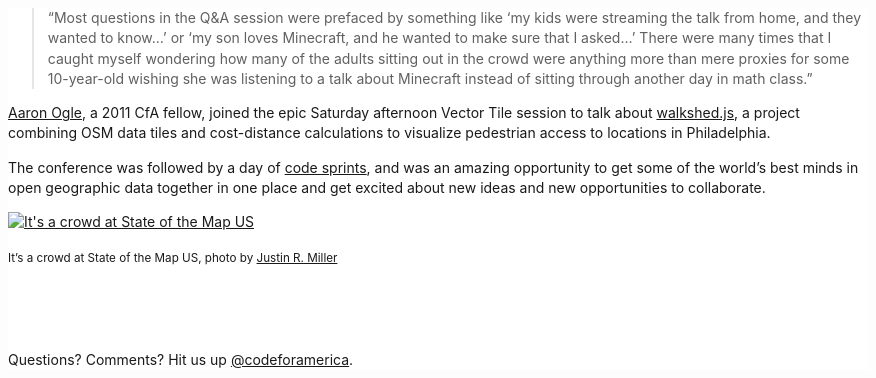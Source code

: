 > “Most questions in the Q&A session were prefaced by something like ‘my kids were streaming the talk from home, and they wanted to know…’ or ‘my son loves Minecraft, and he wanted to make sure that I asked…’ There were many times that I caught myself wondering how many of the adults sitting out in the crowd were anything more than mere proxies for some 10-year-old wishing she was listening to a talk about Minecraft instead of sitting through another day in math class.”

[Aaron Ogle](http://codeforamerica.org/author/aaron/), a 2011 CfA fellow, joined the epic Saturday afternoon Vector Tile session to talk about [walkshed.js](https://github.com/atogle/walkshed.js/), a project combining OSM data tiles and cost-distance calculations to visualize pedestrian access to locations in Philadelphia.

The conference was followed by a day of [code sprints](http://www.openstreetmap.org/user/mikelmaron/diary/19451), and was an amazing opportunity to get some of the world’s best minds in open geographic data together in one place and get excited about new ideas and new opportunities to collaborate.

[<img src="http://farm8.staticflickr.com/7430/8990983090_9035523a52_c.jpg" alt="It's a crowd at State of the Map US" width="100%" />](http://www.flickr.com/photos/openstreetmapus/8990983090/ "It's a crowd at State of the Map US by OpenStreetMap US, on Flickr")

<small>It&#8217;s a crowd at State of the Map US, photo by <a href="http://www.flickr.com/people/incanus/">Justin R. Miller</a></small>

&nbsp;

&nbsp;
  
Questions? Comments? Hit us up [@codeforamerica](http://twitter.com/codeforamerica).